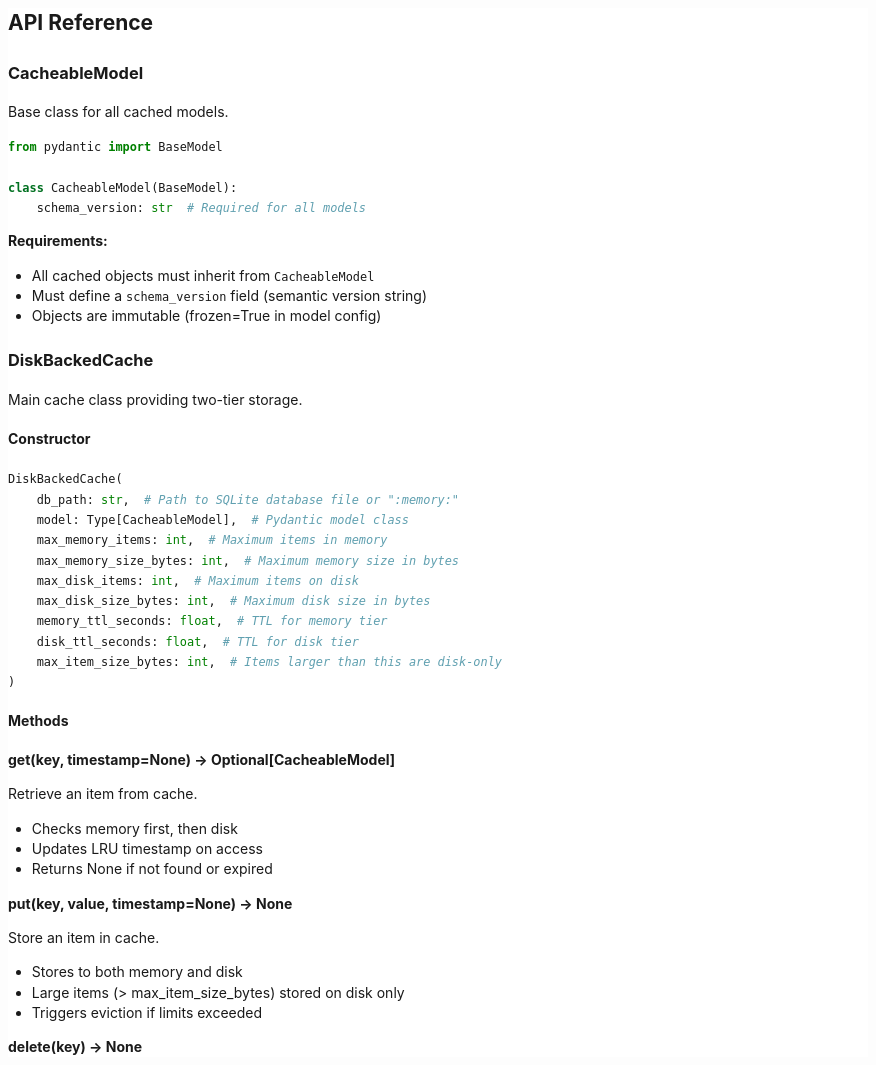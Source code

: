 ## API Reference

### CacheableModel

Base class for all cached models.

```python
from pydantic import BaseModel

class CacheableModel(BaseModel):
    schema_version: str  # Required for all models
```

**Requirements:**
- All cached objects must inherit from `CacheableModel`
- Must define a `schema_version` field (semantic version string)
- Objects are immutable (frozen=True in model config)

### DiskBackedCache

Main cache class providing two-tier storage.

#### Constructor

```python
DiskBackedCache(
    db_path: str,  # Path to SQLite database file or ":memory:"
    model: Type[CacheableModel],  # Pydantic model class
    max_memory_items: int,  # Maximum items in memory
    max_memory_size_bytes: int,  # Maximum memory size in bytes
    max_disk_items: int,  # Maximum items on disk
    max_disk_size_bytes: int,  # Maximum disk size in bytes
    memory_ttl_seconds: float,  # TTL for memory tier
    disk_ttl_seconds: float,  # TTL for disk tier
    max_item_size_bytes: int,  # Items larger than this are disk-only
)
```

#### Methods

**get(key, timestamp=None) -> Optional[CacheableModel]**

Retrieve an item from cache.
- Checks memory first, then disk
- Updates LRU timestamp on access
- Returns None if not found or expired

**put(key, value, timestamp=None) -> None**

Store an item in cache.
- Stores to both memory and disk
- Large items (> max_item_size_bytes) stored on disk only
- Triggers eviction if limits exceeded

**delete(key) -> None**
